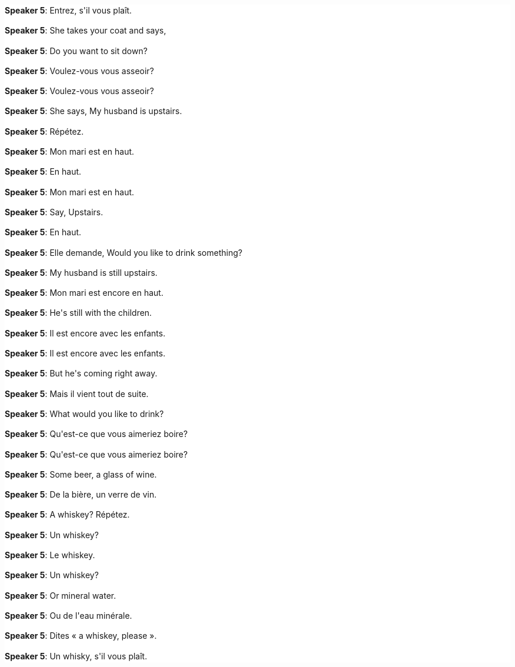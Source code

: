 **Speaker 5**: Entrez, s'il vous plaît.

**Speaker 5**: She takes your coat and says,

**Speaker 5**: Do you want to sit down?

**Speaker 5**: Voulez-vous vous asseoir?

**Speaker 5**: Voulez-vous vous asseoir?

**Speaker 5**: She says, My husband is upstairs.

**Speaker 5**: Répétez.

**Speaker 5**: Mon mari est en haut.

**Speaker 5**: En haut.

**Speaker 5**: Mon mari est en haut.

**Speaker 5**: Say, Upstairs.

**Speaker 5**: En haut.

**Speaker 5**: Elle demande, Would you like to drink something?

**Speaker 5**: My husband is still upstairs.

**Speaker 5**: Mon mari est encore en haut.

**Speaker 5**: He's still with the children.

**Speaker 5**: Il est encore avec les enfants.

**Speaker 5**: Il est encore avec les enfants.

**Speaker 5**: But he's coming right away.

**Speaker 5**: Mais il vient tout de suite.

**Speaker 5**: What would you like to drink?

**Speaker 5**: Qu'est-ce que vous aimeriez boire?

**Speaker 5**: Qu'est-ce que vous aimeriez boire?

**Speaker 5**: Some beer, a glass of wine.

**Speaker 5**: De la bière, un verre de vin.

**Speaker 5**: A whiskey? Répétez.

**Speaker 5**: Un whiskey?

**Speaker 5**: Le whiskey.

**Speaker 5**: Un whiskey?

**Speaker 5**: Or mineral water.

**Speaker 5**: Ou de l'eau minérale.

**Speaker 5**: Dites « a whiskey, please ».

**Speaker 5**: Un whisky, s'il vous plaît.
